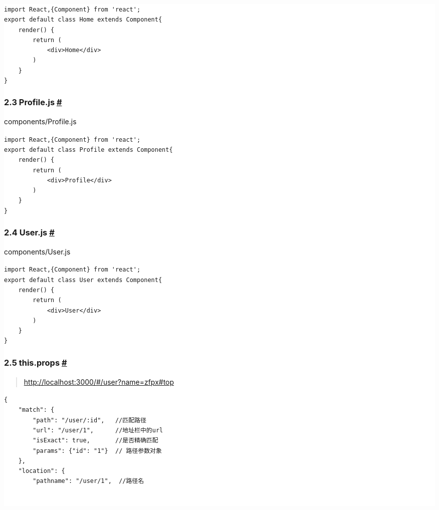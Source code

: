 <pre><code class="lang-js"><span class="hljs-keyword">import</span> React,{Component} <span class="hljs-keyword">from</span> <span class="hljs-string">&apos;react&apos;</span>;
<span class="hljs-keyword">export</span> <span class="hljs-keyword">default</span> <span class="hljs-class"><span class="hljs-keyword">class</span> <span class="hljs-title">Home</span> <span class="hljs-keyword">extends</span> <span class="hljs-title">Component</span></span>{
    render() {
        <span class="hljs-keyword">return</span> (
            <span class="xml"><span class="hljs-tag">&lt;<span class="hljs-name">div</span>&gt;</span>Home<span class="hljs-tag">&lt;/<span class="hljs-name">div</span>&gt;</span></span>
        )
    }
}
</code></pre>
<h3 id="t62.3 Profile.js">2.3 Profile.js <a href="#t62.3 Profile.js"> # </a></h3>
<p>components/Profile.js</p>
<pre><code class="lang-js"><span class="hljs-keyword">import</span> React,{Component} <span class="hljs-keyword">from</span> <span class="hljs-string">&apos;react&apos;</span>;
<span class="hljs-keyword">export</span> <span class="hljs-keyword">default</span> <span class="hljs-class"><span class="hljs-keyword">class</span> <span class="hljs-title">Profile</span> <span class="hljs-keyword">extends</span> <span class="hljs-title">Component</span></span>{
    render() {
        <span class="hljs-keyword">return</span> (
            <span class="xml"><span class="hljs-tag">&lt;<span class="hljs-name">div</span>&gt;</span>Profile<span class="hljs-tag">&lt;/<span class="hljs-name">div</span>&gt;</span></span>
        )
    }
}
</code></pre>
<h3 id="t72.4 User.js">2.4 User.js <a href="#t72.4 User.js"> # </a></h3>
<p>components/User.js</p>
<pre><code class="lang-js"><span class="hljs-keyword">import</span> React,{Component} <span class="hljs-keyword">from</span> <span class="hljs-string">&apos;react&apos;</span>;
<span class="hljs-keyword">export</span> <span class="hljs-keyword">default</span> <span class="hljs-class"><span class="hljs-keyword">class</span> <span class="hljs-title">User</span> <span class="hljs-keyword">extends</span> <span class="hljs-title">Component</span></span>{
    render() {
        <span class="hljs-keyword">return</span> (
            <span class="xml"><span class="hljs-tag">&lt;<span class="hljs-name">div</span>&gt;</span>User<span class="hljs-tag">&lt;/<span class="hljs-name">div</span>&gt;</span></span>
        )
    }
}
</code></pre>
<h3 id="t82.5 this.props">2.5 this.props <a href="#t82.5 this.props"> # </a></h3>
<blockquote>
<p><a href="http://localhost:3000/#/user?name=zfpx#top">http://localhost:3000/#/user?name=zfpx#top</a></p>
</blockquote>
<pre><code class="lang-js">{
    <span class="hljs-string">&quot;match&quot;</span>: {
        <span class="hljs-string">&quot;path&quot;</span>: <span class="hljs-string">&quot;/user/:id&quot;</span>,   <span class="hljs-comment">//&#x5339;&#x914D;&#x8DEF;&#x5F84;</span>
        <span class="hljs-string">&quot;url&quot;</span>: <span class="hljs-string">&quot;/user/1&quot;</span>,      <span class="hljs-comment">//&#x5730;&#x5740;&#x680F;&#x4E2D;&#x7684;url</span>
        <span class="hljs-string">&quot;isExact&quot;</span>: <span class="hljs-literal">true</span>,       <span class="hljs-comment">//&#x662F;&#x5426;&#x7CBE;&#x786E;&#x5339;&#x914D;</span>
        <span class="hljs-string">&quot;params&quot;</span>: {<span class="hljs-string">&quot;id&quot;</span>: <span class="hljs-string">&quot;1&quot;</span>}  <span class="hljs-comment">// &#x8DEF;&#x5F84;&#x53C2;&#x6570;&#x5BF9;&#x8C61;</span>
    },
    <span class="hljs-string">&quot;location&quot;</span>: {
        <span class="hljs-string">&quot;pathname&quot;</span>: <span class="hljs-string">&quot;/user/1&quot;</span>,  <span class="hljs-comment">//&#x8DEF;&#x5F84;&#x540D;</span>